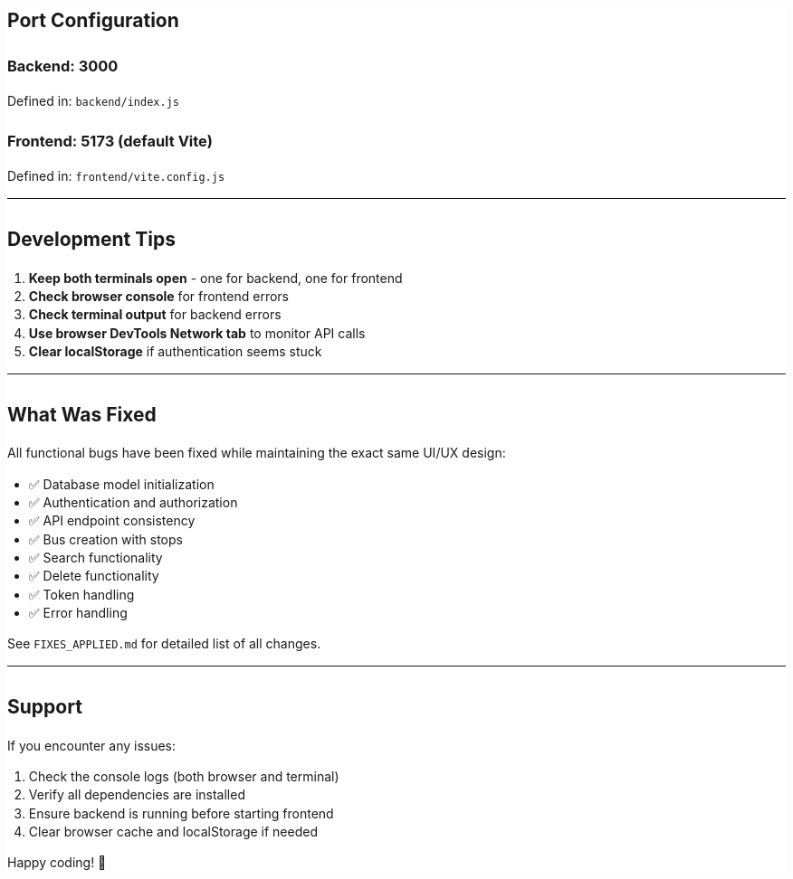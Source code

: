 
## Port Configuration

### Backend: 3000
Defined in: `backend/index.js`

### Frontend: 5173 (default Vite)
Defined in: `frontend/vite.config.js`

---

## Development Tips

1. **Keep both terminals open** - one for backend, one for frontend
2. **Check browser console** for frontend errors
3. **Check terminal output** for backend errors
4. **Use browser DevTools Network tab** to monitor API calls
5. **Clear localStorage** if authentication seems stuck

---

## What Was Fixed

All functional bugs have been fixed while maintaining the exact same UI/UX design:
- ✅ Database model initialization
- ✅ Authentication and authorization
- ✅ API endpoint consistency
- ✅ Bus creation with stops
- ✅ Search functionality
- ✅ Delete functionality
- ✅ Token handling
- ✅ Error handling

See `FIXES_APPLIED.md` for detailed list of all changes.

---

## Support

If you encounter any issues:
1. Check the console logs (both browser and terminal)
2. Verify all dependencies are installed
3. Ensure backend is running before starting frontend
4. Clear browser cache and localStorage if needed

Happy coding! 🚀
